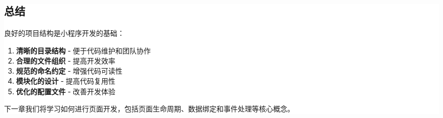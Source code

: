 ## 总结

良好的项目结构是小程序开发的基础：

1. **清晰的目录结构** - 便于代码维护和团队协作
2. **合理的文件组织** - 提高开发效率
3. **规范的命名约定** - 增强代码可读性
4. **模块化的设计** - 提高代码复用性
5. **优化的配置文件** - 改善开发体验

下一章我们将学习如何进行页面开发，包括页面生命周期、数据绑定和事件处理等核心概念。
